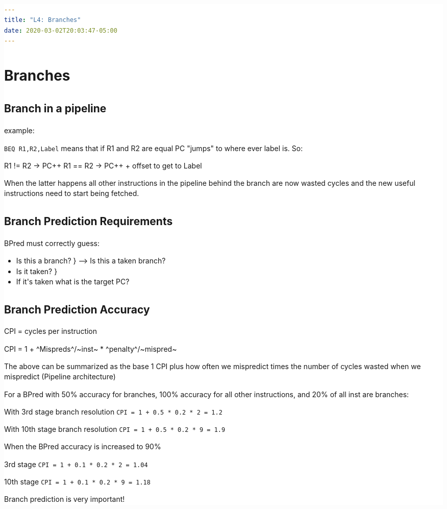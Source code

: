 ```yaml
---
title: "L4: Branches"
date: 2020-03-02T20:03:47-05:00
---
```


# Branches

## Branch in a pipeline

example:

`BEQ R1,R2,Label` means that if R1 and R2 are equal PC "jumps" to where ever label is. So:

R1 != R2 -> PC++
R1 == R2 -> PC++ + offset to get to Label

When the latter happens all other instructions in the pipeline behind the branch are now wasted cycles and the new useful instructions need to start being fetched.

## Branch Prediction Requirements

BPred must correctly guess:
- Is this a branch?         } --> Is this a taken branch?
- Is it taken?              }
- If it's taken what is the target PC?

## Branch Prediction Accuracy

CPI = cycles per instruction

CPI = 1 + ^Mispreds^/~inst~ * ^penalty^/~mispred~

The above can be summarized as the base 1 CPI plus how often we mispredict times the number of cycles wasted when we mispredict (Pipeline architecture)

For a BPred with 50% accuracy for branches, 100% accuracy for all other instructions, and 20% of all inst are branches:

With 3rd stage branch resolution
`CPI = 1 + 0.5 * 0.2 * 2 = 1.2`

With 10th stage branch resolution
`CPI = 1 + 0.5 * 0.2 * 9 = 1.9`

When the BPred accuracy is increased to 90%

3rd stage
`CPI = 1 + 0.1 * 0.2 * 2 = 1.04`

10th stage
`CPI = 1 + 0.1 * 0.2 * 9 = 1.18`

Branch prediction is very important!

